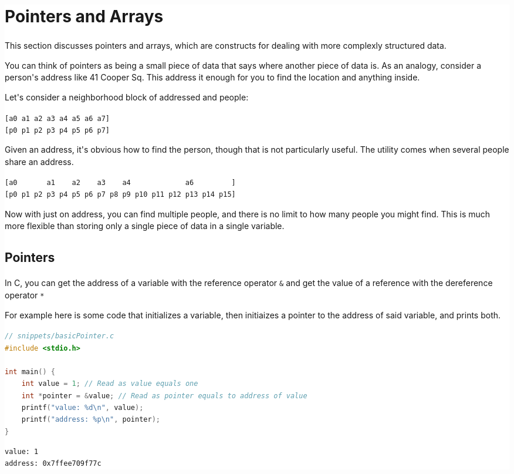 # Pointers and Arrays

This section discusses pointers and arrays, which are constructs for dealing
with more complexly structured data.

You can think of pointers as being a small piece of data that says where
another piece of data is.  As an analogy, consider a person's address like
41 Cooper Sq.  This address it enough for you to find the location and
anything inside.

Let's consider a neighborhood block of addressed and people:

```
[a0 a1 a2 a3 a4 a5 a6 a7]
[p0 p1 p2 p3 p4 p5 p6 p7]
```

Given an address, it's obvious how to find the person, though that
is not particularly useful.  The utility comes when several people
share an address.

```
[a0       a1    a2    a3    a4             a6         ]
[p0 p1 p2 p3 p4 p5 p6 p7 p8 p9 p10 p11 p12 p13 p14 p15]
```

Now with just on address, you can find multiple people, and there is no
limit to how many people you might find.  This is much more flexible than
storing only a single piece of data in a single variable.

## Pointers

In C, you can get the address of a variable with the reference operator
`&` and get the value of a reference with the dereference operator `*`

For example here is some code that initializes a variable, then initiaizes
a pointer to the address of said variable, and prints both.

```c
// snippets/basicPointer.c
#include <stdio.h>

int main() {
    int value = 1; // Read as value equals one
    int *pointer = &value; // Read as pointer equals to address of value
    printf("value: %d\n", value);
    printf("address: %p\n", pointer);
}
```


```
value: 1
address: 0x7ffee709f77c
```

